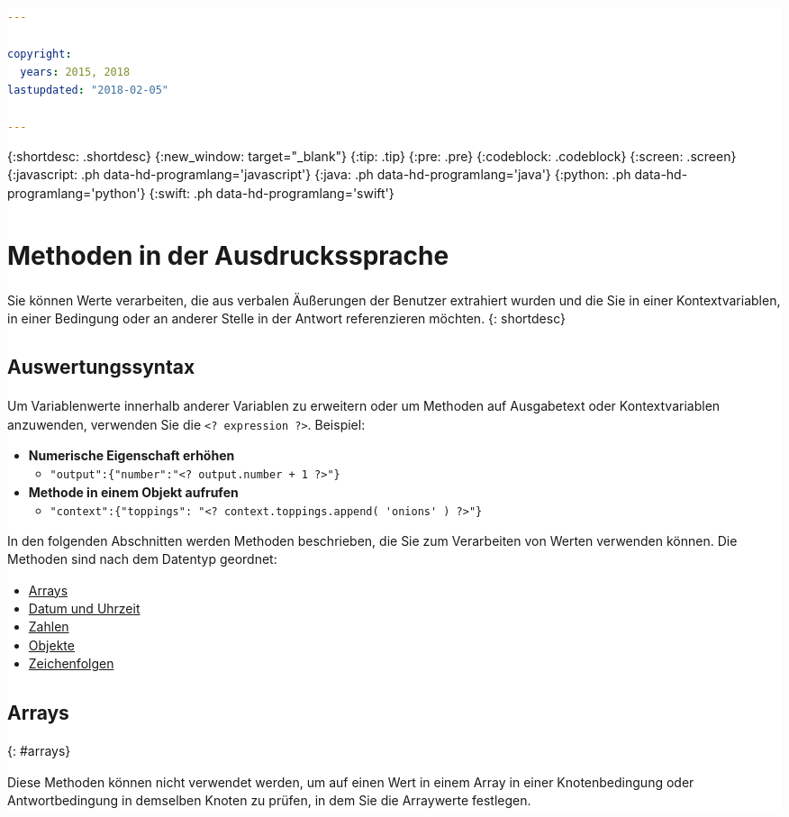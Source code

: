 ```yaml
---

copyright:
  years: 2015, 2018
lastupdated: "2018-02-05"

---
```


{:shortdesc: .shortdesc}
{:new_window: target="_blank"}
{:tip: .tip}
{:pre: .pre}
{:codeblock: .codeblock}
{:screen: .screen}
{:javascript: .ph data-hd-programlang='javascript'}
{:java: .ph data-hd-programlang='java'}
{:python: .ph data-hd-programlang='python'}
{:swift: .ph data-hd-programlang='swift'}

# Methoden in der Ausdruckssprache

Sie können Werte verarbeiten, die aus verbalen Äußerungen der Benutzer extrahiert wurden und die Sie in einer Kontextvariablen, in einer Bedingung oder an anderer Stelle in der Antwort referenzieren möchten.
{: shortdesc}

## Auswertungssyntax

Um Variablenwerte innerhalb anderer Variablen zu erweitern oder um Methoden auf Ausgabetext oder Kontextvariablen anzuwenden, verwenden Sie die `<? expression ?>`. Beispiel:

- **Numerische Eigenschaft erhöhen**
    - `"output":{"number":"<? output.number + 1 ?>"}`
- **Methode in einem Objekt aufrufen**
    - `"context":{"toppings": "<? context.toppings.append( 'onions' ) ?>"}`

In den folgenden Abschnitten werden Methoden beschrieben, die Sie zum Verarbeiten von Werten verwenden können. Die Methoden sind nach dem Datentyp geordnet:

- [Arrays](dialog-methods.html#arrays)
- [Datum und Uhrzeit](dialog-methods.html#date-time)
- [Zahlen](dialog-methods.html#numbers)
- [Objekte](dialog-methods.html#objects)
- [Zeichenfolgen](dialog-methods.html#strings)

## Arrays
{: #arrays}

Diese Methoden können nicht verwendet werden, um auf einen Wert in einem Array in einer Knotenbedingung oder Antwortbedingung in demselben Knoten zu prüfen, in dem Sie die Arraywerte festlegen.
